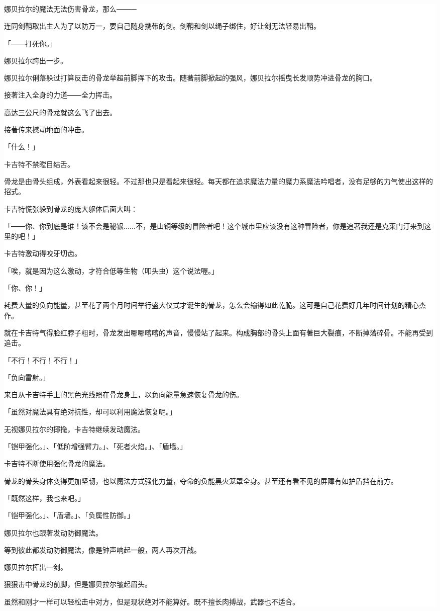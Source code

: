 娜贝拉尔的魔法无法伤害骨龙，那么────

连同剑鞘取出主人为了以防万一，要自己随身携带的剑。剑鞘和剑以绳子绑住，好让剑无法轻易出鞘。

「——打死你。」

娜贝拉尔跨出一步。

娜贝拉尔俐落躲过打算反击的骨龙举超前脚挥下的攻击。随著前脚掀起的强风，娜贝拉尔摇曳长发顺势冲进骨龙的胸口。

接著注入全身的力道——全力挥击。

高达三公尺的骨龙就这么飞了出去。

接著传来撼动地面的冲击。

「什么！」

卡吉特不禁瞠目结舌。

骨龙是由骨头组成，外表看起来很轻。不过那也只是看起来很轻。每天都在追求魔法力量的魔力系魔法吟唱者，没有足够的力气使出这样的招式。

卡吉特慌张躲到骨龙的庞大躯体后面大叫：

「——你、你到底是谁！该不会是秘银……不，是山铜等级的冒险者吧！这个城市里应该没有这种冒险者，你是追著我还是克莱门汀来到这里的吧！」

卡吉特激动得咬牙切齿。

「唉，就是因为这么激动，才符合低等生物（叩头虫）这个说法喔。」

「你、你！」

耗费大量的负向能量，甚至花了两个月时间举行盛大仪式才诞生的骨龙，怎么会输得如此乾脆。这可是自己花费好几年时间计划的精心杰作。

就在卡吉特气得脸红脖子粗时，骨龙发出哪哪喀喀的声音，慢慢站了起来。构成胸部的骨头上面有著巨大裂痕，不断掉落碎骨。不能再受到追击。

「不行！不行！不行！」

「负向雷射。」

来自从卡吉特手上的黑色光线照在骨龙身上，以负向能量急速恢复骨龙的伤。

「虽然对魔法具有绝对抗性，却可以利用魔法恢复呢。」

无视娜贝拉尔的揶揄，卡吉特继续发动魔法。

「铠甲强化。」、「低阶增强臂力。」、「死者火焰。」、「盾墙。」

卡吉特不断使用强化骨龙的魔法。

骨龙的骨头身体变得更加坚韧，也以魔法方式强化力量，夺命的负能黑火笼罩全身。甚至还有看不见的屏障有如护盾挡在前方。

「既然这样，我也来吧。」

「铠甲强化。」、「盾墙。」、「负属性防御。」

娜贝拉尔也跟著发动防御魔法。

等到彼此都发动防御魔法，像是钟声响起一般，两人再次开战。

娜贝拉尔挥出一剑。

狠狠击中骨龙的前脚，但是娜贝拉尔皱起眉头。

虽然和刚才一样可以轻松击中对方，但是现状绝对不能算好。既不擅长肉搏战，武器也不适合。
